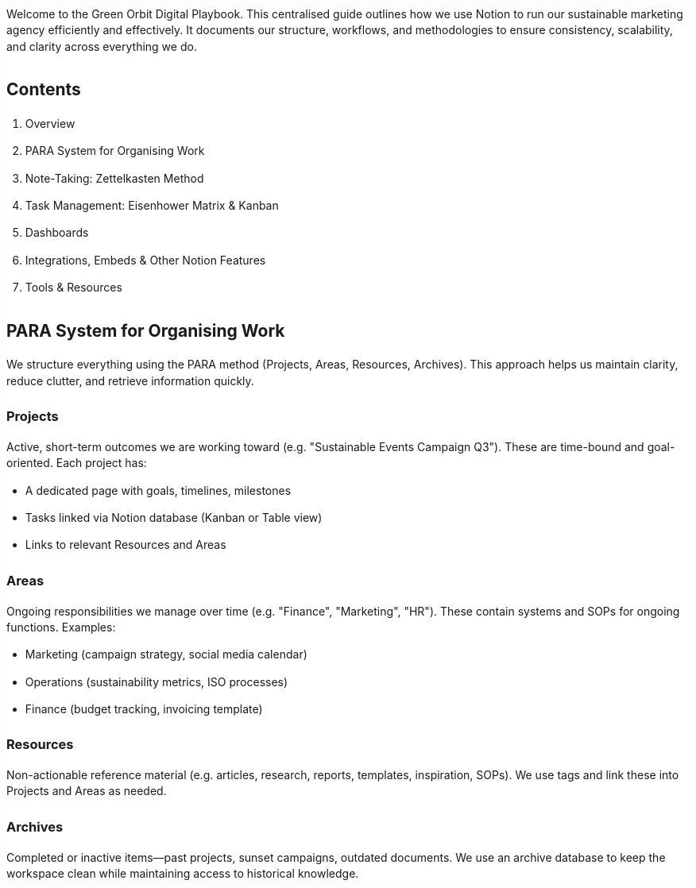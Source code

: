 Welcome to the Green Orbit Digital Playbook. This centralised guide outlines how we use Notion to run our sustainable marketing agency efficiently and effectively. It documents our structure, workflows, and methodologies to ensure consistency, scalability, and clarity across everything we do.

## Contents

1. Overview

1. PARA System for Organising Work

1. Note-Taking: Zettelkasten Method

1. Task Management: Eisenhower Matrix & Kanban

1. Dashboards

1. Integrations, Embeds & Other Notion Features

1. Tools & Resources

## PARA System for Organising Work

We structure everything using the PARA method (Projects, Areas, Resources, Archives). This approach helps us maintain clarity, reduce clutter, and retrieve information quickly.

### Projects

Active, short-term outcomes we are working toward (e.g. "Sustainable Events Campaign Q3"). These are time-bound and goal-oriented. Each project has:

- A dedicated page with goals, timelines, milestones

- Tasks linked via Notion database (Kanban or Table view)

- Links to relevant Resources and Areas

### Areas

Ongoing responsibilities we manage over time (e.g. "Finance", "Marketing", "HR"). These contain systems and SOPs for ongoing functions.
Examples:

- Marketing (campaign strategy, social media calendar)

- Operations (sustainability metrics, ISO processes)

- Finance (budget tracking, invoicing template)

### Resources

Non-actionable reference material (e.g. articles, research, reports, templates, inspiration, SOPs). We use tags and link these into Projects and Areas as needed.

### Archives

Completed or inactive items—past projects, sunset campaigns, outdated documents. We use an archive database to keep the workspace clean while maintaining access to historical knowledge.
